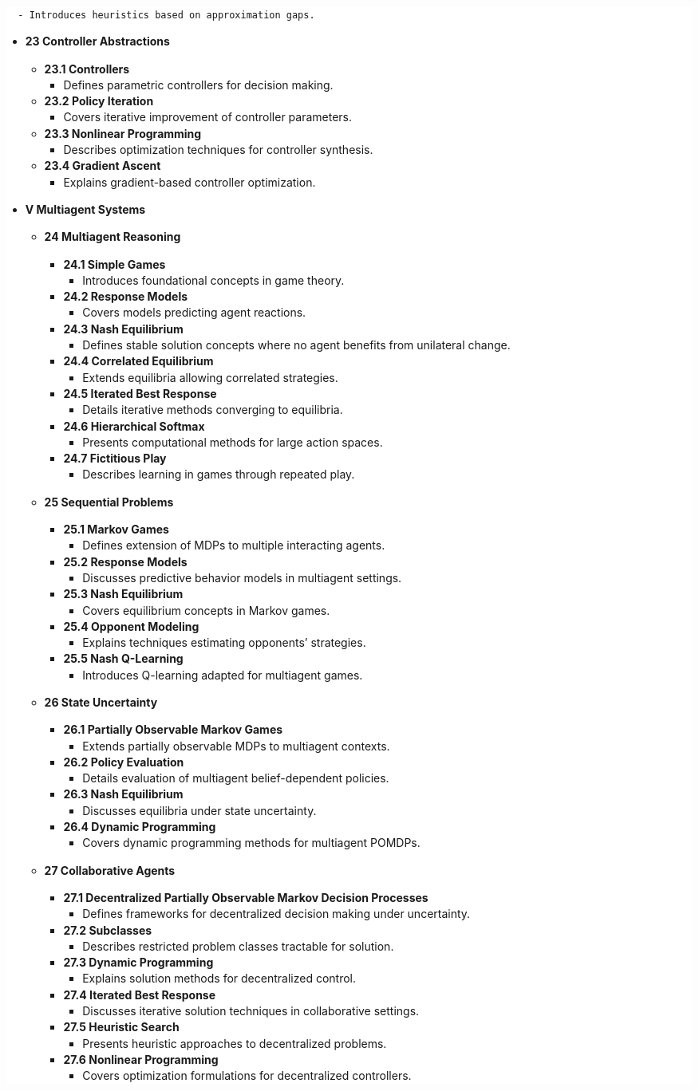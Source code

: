       - Introduces heuristics based on approximation gaps.

  - **23 Controller Abstractions**
    - **23.1 Controllers**
      - Defines parametric controllers for decision making.
    - **23.2 Policy Iteration**
      - Covers iterative improvement of controller parameters.
    - **23.3 Nonlinear Programming**
      - Describes optimization techniques for controller synthesis.
    - **23.4 Gradient Ascent**
      - Explains gradient-based controller optimization.

- **V Multiagent Systems**
  - **24 Multiagent Reasoning**
    - **24.1 Simple Games**
      - Introduces foundational concepts in game theory.
    - **24.2 Response Models**
      - Covers models predicting agent reactions.
    - **24.3 Nash Equilibrium**
      - Defines stable solution concepts where no agent benefits from unilateral change.
    - **24.4 Correlated Equilibrium**
      - Extends equilibria allowing correlated strategies.
    - **24.5 Iterated Best Response**
      - Details iterative methods converging to equilibria.
    - **24.6 Hierarchical Softmax**
      - Presents computational methods for large action spaces.
    - **24.7 Fictitious Play**
      - Describes learning in games through repeated play.

  - **25 Sequential Problems**
    - **25.1 Markov Games**
      - Defines extension of MDPs to multiple interacting agents.
    - **25.2 Response Models**
      - Discusses predictive behavior models in multiagent settings.
    - **25.3 Nash Equilibrium**
      - Covers equilibrium concepts in Markov games.
    - **25.4 Opponent Modeling**
      - Explains techniques estimating opponents’ strategies.
    - **25.5 Nash Q-Learning**
      - Introduces Q-learning adapted for multiagent games.

  - **26 State Uncertainty**
    - **26.1 Partially Observable Markov Games**
      - Extends partially observable MDPs to multiagent contexts.
    - **26.2 Policy Evaluation**
      - Details evaluation of multiagent belief-dependent policies.
    - **26.3 Nash Equilibrium**
      - Discusses equilibria under state uncertainty.
    - **26.4 Dynamic Programming**
      - Covers dynamic programming methods for multiagent POMDPs.

  - **27 Collaborative Agents**
    - **27.1 Decentralized Partially Observable Markov Decision Processes**
      - Defines frameworks for decentralized decision making under uncertainty.
    - **27.2 Subclasses**
      - Describes restricted problem classes tractable for solution.
    - **27.3 Dynamic Programming**
      - Explains solution methods for decentralized control.
    - **27.4 Iterated Best Response**
      - Discusses iterative solution techniques in collaborative settings.
    - **27.5 Heuristic Search**
      - Presents heuristic approaches to decentralized problems.
    - **27.6 Nonlinear Programming**
      - Covers optimization formulations for decentralized controllers.
